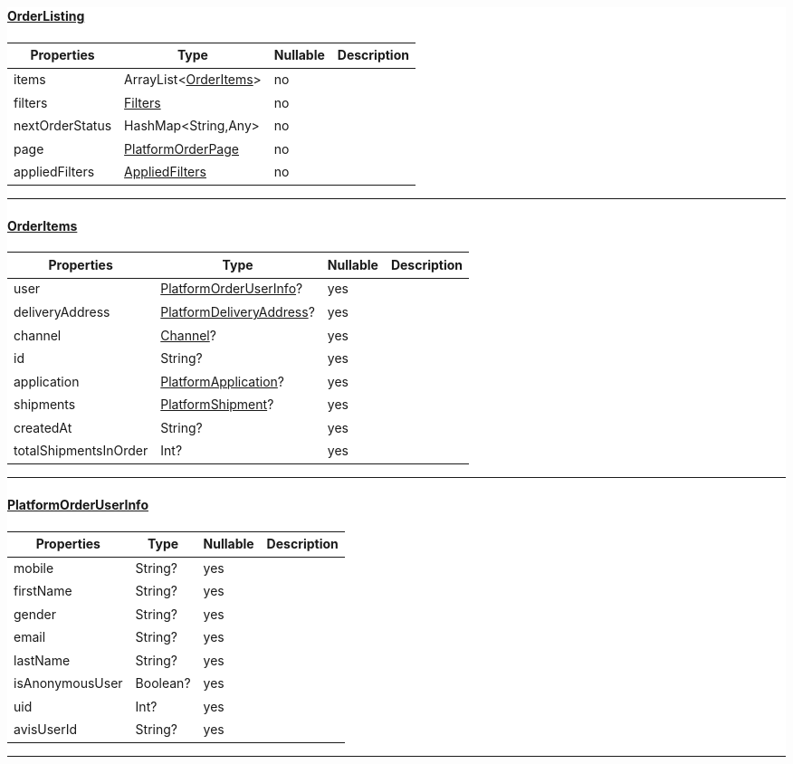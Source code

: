 

 
 
 #### [OrderListing](#OrderListing)

 | Properties | Type | Nullable | Description |
 | ---------- | ---- | -------- | ----------- |
 | items | ArrayList<[OrderItems](#OrderItems)> |  no  |  |
 | filters | [Filters](#Filters) |  no  |  |
 | nextOrderStatus | HashMap<String,Any> |  no  |  |
 | page | [PlatformOrderPage](#PlatformOrderPage) |  no  |  |
 | appliedFilters | [AppliedFilters](#AppliedFilters) |  no  |  |

---


 
 
 #### [OrderItems](#OrderItems)

 | Properties | Type | Nullable | Description |
 | ---------- | ---- | -------- | ----------- |
 | user | [PlatformOrderUserInfo](#PlatformOrderUserInfo)? |  yes  |  |
 | deliveryAddress | [PlatformDeliveryAddress](#PlatformDeliveryAddress)? |  yes  |  |
 | channel | [Channel](#Channel)? |  yes  |  |
 | id | String? |  yes  |  |
 | application | [PlatformApplication](#PlatformApplication)? |  yes  |  |
 | shipments | [PlatformShipment](#PlatformShipment)? |  yes  |  |
 | createdAt | String? |  yes  |  |
 | totalShipmentsInOrder | Int? |  yes  |  |

---


 
 
 #### [PlatformOrderUserInfo](#PlatformOrderUserInfo)

 | Properties | Type | Nullable | Description |
 | ---------- | ---- | -------- | ----------- |
 | mobile | String? |  yes  |  |
 | firstName | String? |  yes  |  |
 | gender | String? |  yes  |  |
 | email | String? |  yes  |  |
 | lastName | String? |  yes  |  |
 | isAnonymousUser | Boolean? |  yes  |  |
 | uid | Int? |  yes  |  |
 | avisUserId | String? |  yes  |  |

---